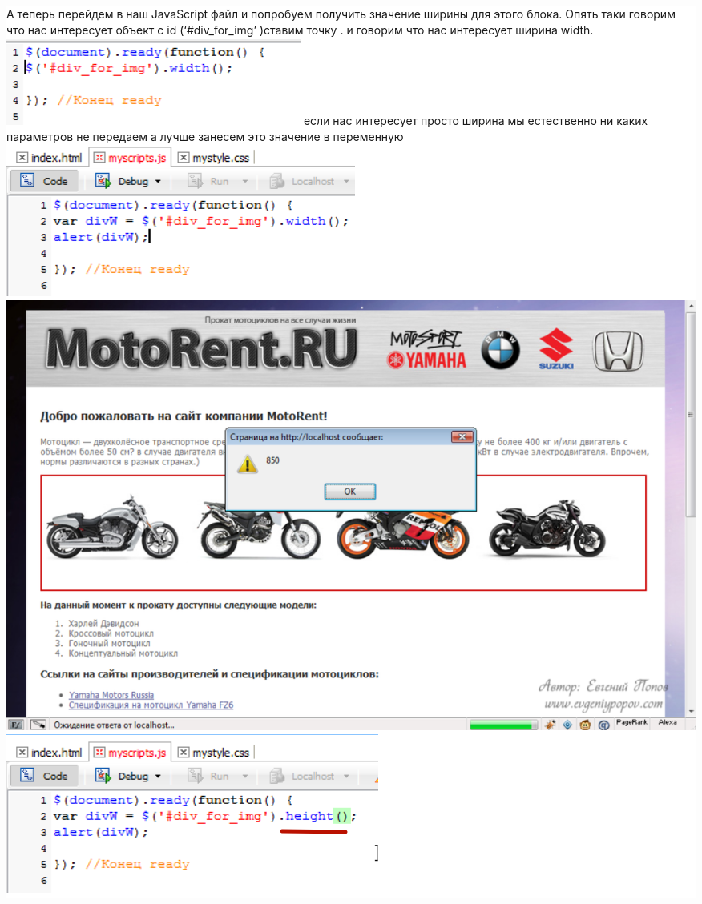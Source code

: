 А теперь перейдем в наш JavaScript файл и попробуем получить значение ширины для этого блока. Опять таки говорим что нас интересует объект с id (‘#div_for_img’ )ставим точку . и говорим что нас интересует ширина width. 
![](./img/102.png)
если нас интересует просто ширина мы естественно ни каких параметров не передаем а лучше занесем это значение в переменную 
![](./img/103.png)
![](./img/104.png)
![](./img/105.png)